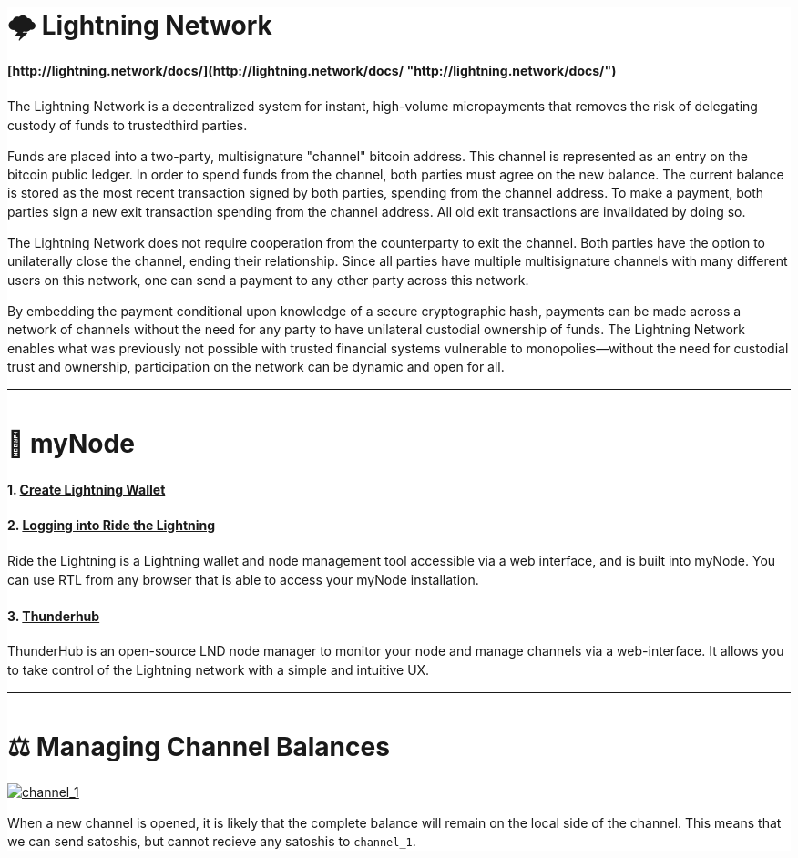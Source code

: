 # 🌩️ Lightning Network 
#### [http://lightning.network/docs/](http://lightning.network/docs/ "http://lightning.network/docs/")

The Lightning Network is a decentralized system for instant, high-volume micropayments that removes the risk of delegating custody of funds to trustedthird parties.

Funds are placed into a two-party, multisignature "channel" bitcoin address. This channel is represented as an entry on the bitcoin public ledger. In order to spend funds from the channel, both parties must agree on the new balance. The current balance is stored as the most recent transaction signed by both parties, spending from the channel address. To make a payment, both parties sign a new exit transaction spending from the channel address. All old exit transactions are invalidated by doing so. 

The Lightning Network does not require cooperation from the counterparty to exit the channel.  Both parties have the option to unilaterally close the channel, ending their relationship. Since all parties have multiple multisignature channels with many different users on this network, one can send a payment to any other party across this network.

By embedding the payment conditional upon knowledge of a secure cryptographic hash, payments can be made across a network of channels without the need for any party to have unilateral custodial ownership of funds. The Lightning Network enables what was previously not possible with trusted financial systems vulnerable to monopolies—without the need for custodial trust and ownership, participation on the network can be dynamic and open for all.

------------

# 🔗 myNode 
#### 1. [Create Lightning Wallet](https://mynodebtc.github.io/lightning/create.html "Create Lightning Wallet")
#### 2. [Logging into Ride the Lightning](https://mynodebtc.github.io/lightning/rtl.html#usage "Logging into Ride the Lightning")
Ride the Lightning is a Lightning wallet and node management tool accessible via a web interface, and is built into myNode.
You can use RTL from any browser that is able to access your myNode installation.
#### 3. [Thunderhub](https://mynodebtc.github.io/lightning/thunderhub.html#introduction "Thunderhub")
ThunderHub is an open-source LND node manager to monitor your node and manage channels via a web-interface. It allows you to take control of the Lightning network with a simple and intuitive UX.

------------

# ⚖️ Managing Channel Balances 
[![channel_1](https://i.imgur.com/HQI3THY.png "channel_1")](https://i.imgur.com/HQI3THY.png "channel_1")

When a new channel is opened, it is likely that the complete balance will remain on the local side of the channel. This means that we can send satoshis, but cannot recieve any satoshis to `channel_1`.
